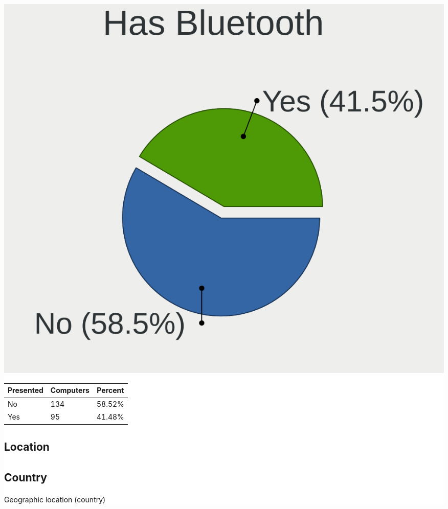 ![Has Bluetooth](./images/pie_chart/node_has_bluetooth.svg)


| Presented | Computers | Percent |
|-----------|-----------|---------|
| No        | 134       | 58.52%  |
| Yes       | 95        | 41.48%  |

Location
--------

Country
-------

Geographic location (country)
